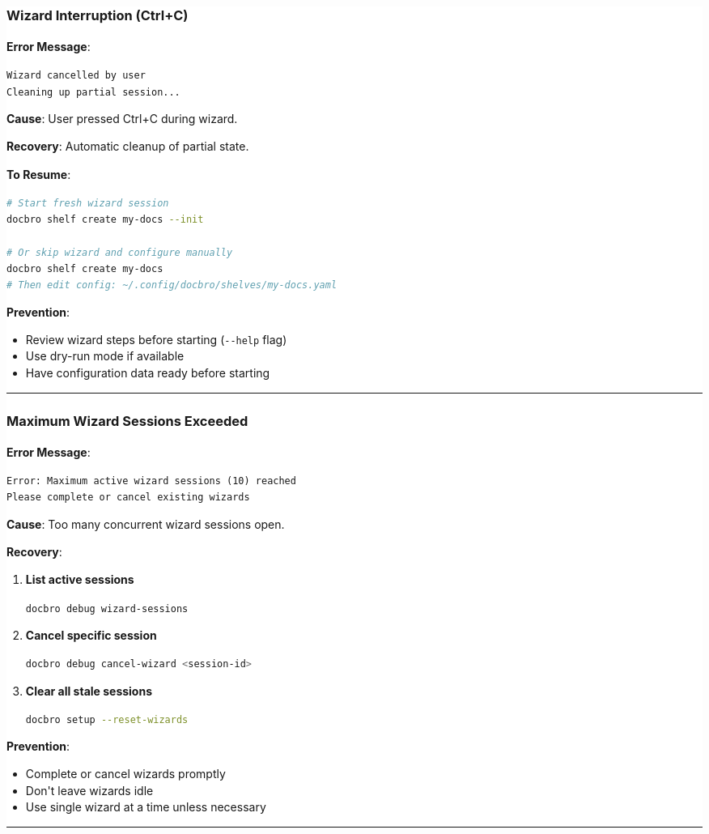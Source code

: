 
### Wizard Interruption (Ctrl+C)

**Error Message**:
```
Wizard cancelled by user
Cleaning up partial session...
```

**Cause**: User pressed Ctrl+C during wizard.

**Recovery**: Automatic cleanup of partial state.

**To Resume**:
```bash
# Start fresh wizard session
docbro shelf create my-docs --init

# Or skip wizard and configure manually
docbro shelf create my-docs
# Then edit config: ~/.config/docbro/shelves/my-docs.yaml
```

**Prevention**:
- Review wizard steps before starting (`--help` flag)
- Use dry-run mode if available
- Have configuration data ready before starting

---

### Maximum Wizard Sessions Exceeded

**Error Message**:
```
Error: Maximum active wizard sessions (10) reached
Please complete or cancel existing wizards
```

**Cause**: Too many concurrent wizard sessions open.

**Recovery**:

1. **List active sessions**
   ```bash
   docbro debug wizard-sessions
   ```

2. **Cancel specific session**
   ```bash
   docbro debug cancel-wizard <session-id>
   ```

3. **Clear all stale sessions**
   ```bash
   docbro setup --reset-wizards
   ```

**Prevention**:
- Complete or cancel wizards promptly
- Don't leave wizards idle
- Use single wizard at a time unless necessary

---